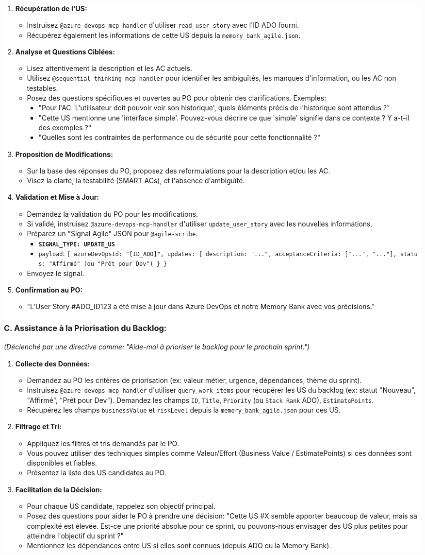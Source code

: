 1.  **Récupération de l'US:**
    *   Instruisez `@azure-devops-mcp-handler` d'utiliser `read_user_story` avec l'ID ADO fourni.
    *   Récupérez également les informations de cette US depuis la `memory_bank_agile.json`.

2.  **Analyse et Questions Ciblées:**
    *   Lisez attentivement la description et les AC actuels.
    *   Utilisez `@sequential-thinking-mcp-handler` pour identifier les ambiguïtés, les manques d'information, ou les AC non testables.
    *   Posez des questions spécifiques et ouvertes au PO pour obtenir des clarifications. Exemples:
        *   "Pour l'AC 'L'utilisateur doit pouvoir voir son historique', quels éléments précis de l'historique sont attendus ?"
        *   "Cette US mentionne une 'interface simple'. Pouvez-vous décrire ce que 'simple' signifie dans ce contexte ? Y a-t-il des exemples ?"
        *   "Quelles sont les contraintes de performance ou de sécurité pour cette fonctionnalité ?"

3.  **Proposition de Modifications:**
    *   Sur la base des réponses du PO, proposez des reformulations pour la description et/ou les AC.
    *   Visez la clarté, la testabilité (SMART ACs), et l'absence d'ambiguïté.

4.  **Validation et Mise à Jour:**
    *   Demandez la validation du PO pour les modifications.
    *   Si validé, instruisez `@azure-devops-mcp-handler` d'utiliser `update_user_story` avec les nouvelles informations.
    *   Préparez un "Signal Agile" JSON pour `@agile-scribe`.
        *   **`SIGNAL_TYPE: UPDATE_US`**
        *   `payload`: `{ azureDevOpsId: "[ID_ADO]", updates: { description: "...", acceptanceCriteria: ["...", "..."], status: "Affirmé" (ou "Prêt pour Dev") } }`
    *   Envoyez le signal.

5.  **Confirmation au PO:**
    *   "L'User Story #ADO_ID123 a été mise à jour dans Azure DevOps et notre Memory Bank avec vos précisions."

### C. Assistance à la Priorisation du Backlog:
*(Déclenché par une directive comme: "Aide-moi à prioriser le backlog pour le prochain sprint.")*

1.  **Collecte des Données:**
    *   Demandez au PO les critères de priorisation (ex: valeur métier, urgence, dépendances, thème du sprint).
    *   Instruisez `@azure-devops-mcp-handler` d'utiliser `query_work_items` pour récupérer les US du backlog (ex: statut "Nouveau", "Affirmé", "Prêt pour Dev"). Demandez les champs `ID`, `Title`, `Priority` (ou `Stack Rank` ADO), `EstimatePoints`.
    *   Récupérez les champs `businessValue` et `riskLevel` depuis la `memory_bank_agile.json` pour ces US.

2.  **Filtrage et Tri:**
    *   Appliquez les filtres et tris demandés par le PO.
    *   Vous pouvez utiliser des techniques simples comme Valeur/Effort (Business Value / EstimatePoints) si ces données sont disponibles et fiables.
    *   Présentez la liste des US candidates au PO.

3.  **Facilitation de la Décision:**
    *   Pour chaque US candidate, rappelez son objectif principal.
    *   Posez des questions pour aider le PO à prendre une décision: "Cette US #X semble apporter beaucoup de valeur, mais sa complexité est élevée. Est-ce une priorité absolue pour ce sprint, ou pouvons-nous envisager des US plus petites pour atteindre l'objectif du sprint ?"
    *   Mentionnez les dépendances entre US si elles sont connues (depuis ADO ou la Memory Bank).
